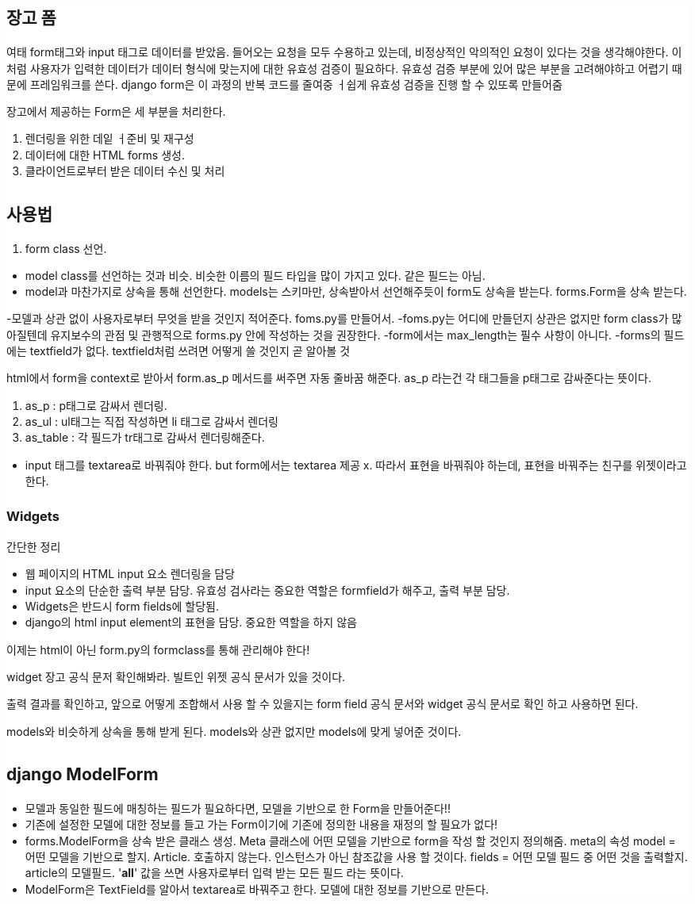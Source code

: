 
## 장고 폼

여태 form태그와 input 태그로 데이터를 받았음.
들어오는 요청을 모두 수용하고 있는데, 비정상적인 악의적인 요청이 있다는 것을 생각해야한다.
이처럼 사용자가 입력한 데이터가 데이터 형식에 맞는지에 대한 유효성 검증이 필요하다.
유효성 검증 부분에 있어 많은 부분을 고려해야하고 어렵기 때문에 프레임워크를 쓴다.
django form은 이 과정의 반복 코드를 줄여중 ㅓ쉽게 유효성 검증을 진행 할 수 있또록 만들어줌

장고에서 제공하는 Form은 세 부분을 처리한다.

1. 렌더링을 위한 데잍 ㅓ준비 및 재구성
2. 데이터에 대한 HTML forms 생성.
3. 클라이언트로부터 받은 데이터 수신 및 처리

## 사용법

1. form class 선언.

 - model class를 선언하는 것과 비슷. 비슷한 이름의 필드 타입을 많이 가지고 있다. 같은 필드는 아님.
 - model과 마찬가지로 상속을 통해 선언한다. models는 스키마만, 상속받아서 선언해주듯이 form도 상속을 받는다. forms.Form을 상속 받는다.

 -모델과 상관 없이 사용자로부터 무엇을 받을 것인지 적어준다. foms.py를 만들어서.
 -foms.py는 어디에 만들던지 상관은 없지만 form class가 많아질텐데 유지보수의 관점 및 관행적으로 forms.py 안에 작성하는 것을 권장한다.
 -form에서는 max_length는 필수 사항이 아니다.
 -forms의 필드에는 textfield가 없다. textfield처럼 쓰려면 어떻게 쓸 것인지 곧 알아볼 것

 html에서 form을 context로 받아서 form.as_p 메서드를 써주면 자동 줄바꿈 해준다. as_p 라는건 각 태그들을 p태그로 감싸준다는 뜻이다.
 1. as_p : p태그로 감싸서 렌더링.
 2. as_ul : ul태그는 직접 작성하면 li 태그로 감싸서 렌더링
 3. as_table : 각 필드가 tr태그로 감싸서 렌더링해준다.

 - input 태그를 textarea로 바꿔줘야 한다. but form에서는 textarea 제공 x. 따라서 표현을 바꿔줘야 하는데, 표현을 바꿔주는 친구를 위젯이라고 한다.
### Widgets
 간단한 정리
 - 웹 페이지의 HTML input 요소 렌더링을 담당
 - input 요소의 단순한 출력 부분 담당. 유효성 검사라는 중요한 역할은 formfield가 해주고, 출력 부분 담당.
 - Widgets은 반드시 form fields에 할당됨.
 - django의 html input element의 표현을 담당. 중요한 역할을 하지 않음

 이제는 html이 아닌 form.py의 formclass를 통해 관리해야 한다!

 widget 장고 공식 문저 확인해봐라. 빌트인 위젯 공식 문서가 있을 것이다.

 출력 결과를 확인하고, 앞으로 어떻게 조합해서 사용 할 수 있을지는 form field 공식 문서와 widget 공식 문서로 확인 하고 사용하면 된다.

 models와 비슷하게 상속을 통해 받게 된다. models와 상관 없지만 models에 맞게 넣어준 것이다.

## django ModelForm

 - 모델과 동일한 필드에 매칭하는 필드가 필요하다면, 모델을 기반으로 한 Form을 만들어준다!!
 - 기존에 설정한 모델에 대한 정보를 들고 가는 Form이기에 기존에 정의한 내용을 재정의 할 필요가 없다!
 - forms.ModelForm을 상속 받은 클래스 생성. Meta 클래스에 어떤 모델을 기반으로 form을 작성 할 것인지 정의해줌.
 meta의 속성
  model = 어떤 모델을 기반으로 할지. Article. 호출하지 않는다. 인스턴스가 아닌 참조값을 사용 할 것이다.
  fields = 어떤 모델 필드 중 어떤 것을 출력할지. article의 모델필드. '__all__' 값을 쓰면 사용자로부터 입력 받는 모든 필드 라는 뜻이다.
 - ModelForm은 TextField를 알아서 textarea로 바꿔주고 한다. 모델에 대한 정보를 기반으로 만든다.
 